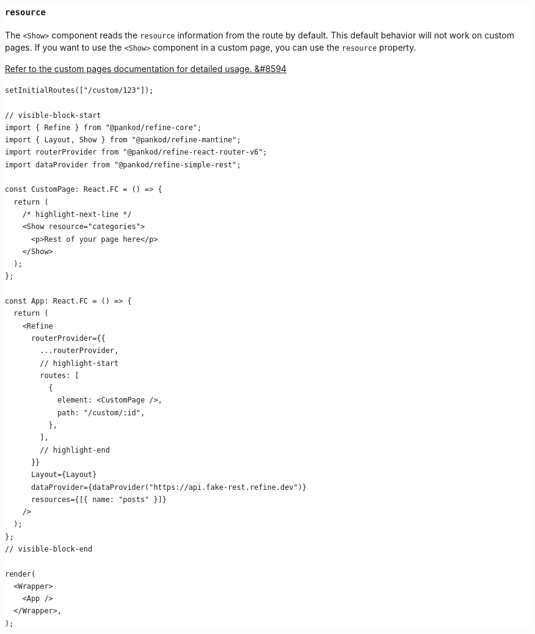### `resource`

The `<Show>` component reads the `resource` information from the route by default. This default behavior will not work on custom pages. If you want to use the `<Show>` component in a custom page, you can use the `resource` property.

[Refer to the custom pages documentation for detailed usage. &#8594](/advanced-tutorials/custom-pages.md)

```tsx live url=http://localhost:3000/custom/123 previewHeight=280px
setInitialRoutes(["/custom/123"]);

// visible-block-start
import { Refine } from "@pankod/refine-core";
import { Layout, Show } from "@pankod/refine-mantine";
import routerProvider from "@pankod/refine-react-router-v6";
import dataProvider from "@pankod/refine-simple-rest";

const CustomPage: React.FC = () => {
  return (
    /* highlight-next-line */
    <Show resource="categories">
      <p>Rest of your page here</p>
    </Show>
  );
};

const App: React.FC = () => {
  return (
    <Refine
      routerProvider={{
        ...routerProvider,
        // highlight-start
        routes: [
          {
            element: <CustomPage />,
            path: "/custom/:id",
          },
        ],
        // highlight-end
      }}
      Layout={Layout}
      dataProvider={dataProvider("https://api.fake-rest.refine.dev")}
      resources={[{ name: "posts" }]}
    />
  );
};
// visible-block-end

render(
  <Wrapper>
    <App />
  </Wrapper>,
);
```
